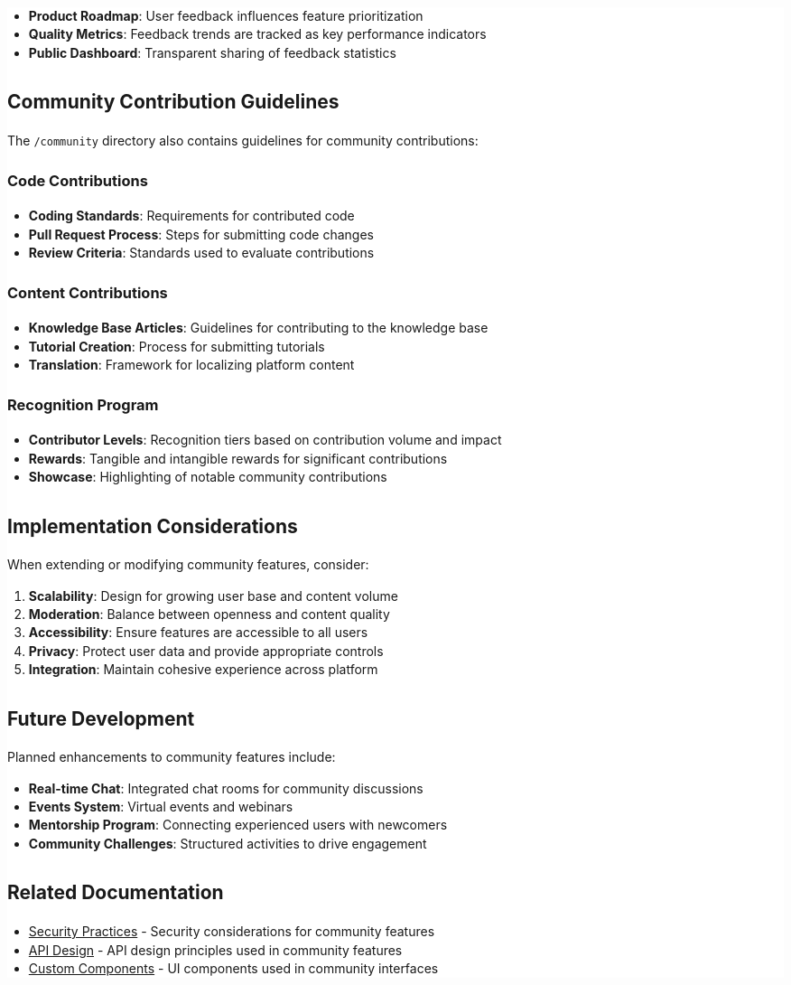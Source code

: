 - **Product Roadmap**: User feedback influences feature prioritization
- **Quality Metrics**: Feedback trends are tracked as key performance indicators
- **Public Dashboard**: Transparent sharing of feedback statistics

## Community Contribution Guidelines

The `/community` directory also contains guidelines for community contributions:

### Code Contributions

- **Coding Standards**: Requirements for contributed code
- **Pull Request Process**: Steps for submitting code changes
- **Review Criteria**: Standards used to evaluate contributions

### Content Contributions

- **Knowledge Base Articles**: Guidelines for contributing to the knowledge base
- **Tutorial Creation**: Process for submitting tutorials
- **Translation**: Framework for localizing platform content

### Recognition Program

- **Contributor Levels**: Recognition tiers based on contribution volume and impact
- **Rewards**: Tangible and intangible rewards for significant contributions
- **Showcase**: Highlighting of notable community contributions

## Implementation Considerations

When extending or modifying community features, consider:

1. **Scalability**: Design for growing user base and content volume
2. **Moderation**: Balance between openness and content quality
3. **Accessibility**: Ensure features are accessible to all users
4. **Privacy**: Protect user data and provide appropriate controls
5. **Integration**: Maintain cohesive experience across platform

## Future Development

Planned enhancements to community features include:

- **Real-time Chat**: Integrated chat rooms for community discussions
- **Events System**: Virtual events and webinars
- **Mentorship Program**: Connecting experienced users with newcomers
- **Community Challenges**: Structured activities to drive engagement

## Related Documentation

- [Security Practices](../02_Security_and_DevOps/01_Security_Practices.md) - Security considerations for community features
- [API Design](../03_Development_Methodologies/03_API_Design.md) - API design principles used in community features
- [Custom Components](./01_Custom_Components.md) - UI components used in community interfaces
